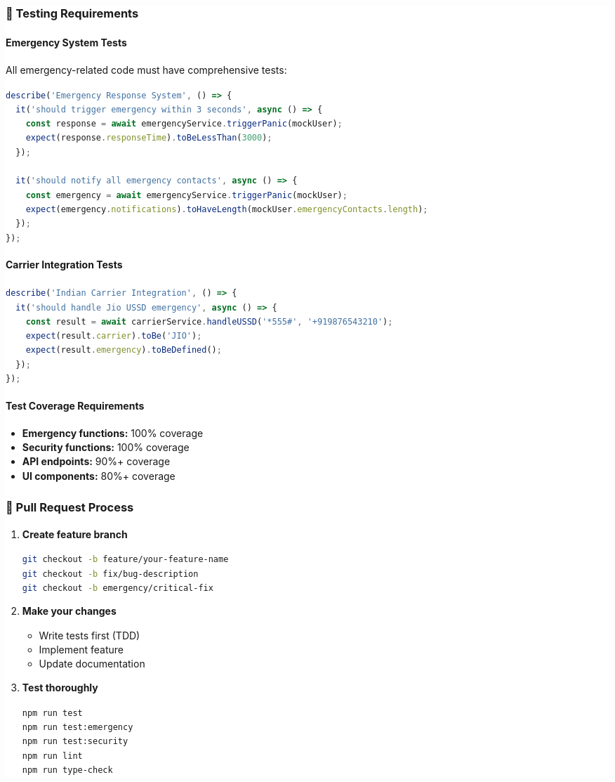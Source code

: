 ### 🧪 Testing Requirements

#### **Emergency System Tests**
All emergency-related code must have comprehensive tests:

```typescript
describe('Emergency Response System', () => {
  it('should trigger emergency within 3 seconds', async () => {
    const response = await emergencyService.triggerPanic(mockUser);
    expect(response.responseTime).toBeLessThan(3000);
  });
  
  it('should notify all emergency contacts', async () => {
    const emergency = await emergencyService.triggerPanic(mockUser);
    expect(emergency.notifications).toHaveLength(mockUser.emergencyContacts.length);
  });
});
```

#### **Carrier Integration Tests**
```typescript
describe('Indian Carrier Integration', () => {
  it('should handle Jio USSD emergency', async () => {
    const result = await carrierService.handleUSSD('*555#', '+919876543210');
    expect(result.carrier).toBe('JIO');
    expect(result.emergency).toBeDefined();
  });
});
```

#### **Test Coverage Requirements**
- **Emergency functions:** 100% coverage
- **Security functions:** 100% coverage
- **API endpoints:** 90%+ coverage
- **UI components:** 80%+ coverage

### 📝 Pull Request Process

1. **Create feature branch**
   ```bash
   git checkout -b feature/your-feature-name
   git checkout -b fix/bug-description
   git checkout -b emergency/critical-fix
   ```

2. **Make your changes**
   - Write tests first (TDD)
   - Implement feature
   - Update documentation

3. **Test thoroughly**
   ```bash
   npm run test
   npm run test:emergency
   npm run test:security
   npm run lint
   npm run type-check
   ```
